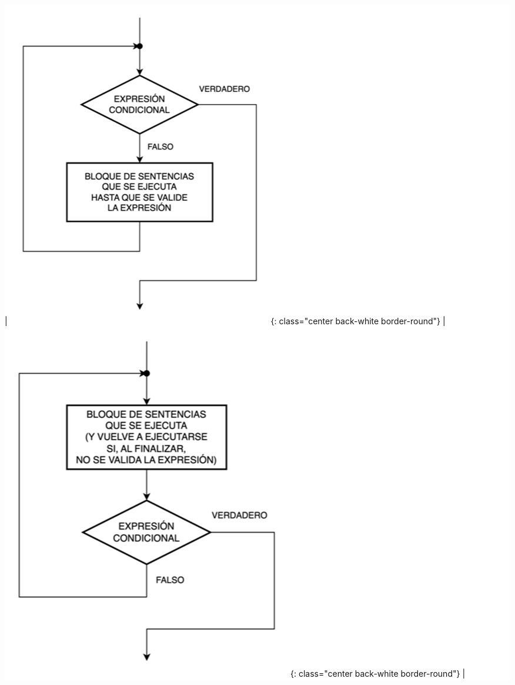 | ![Alt text](imagenes/simbologia-estructura-iterativa-until-condicion-entrada.png){: class="center back-white border-round"} | ![Alt text](imagenes/simbologia-estructura-iterativa-until-condicion-salida.png){: class="center back-white border-round"} |
